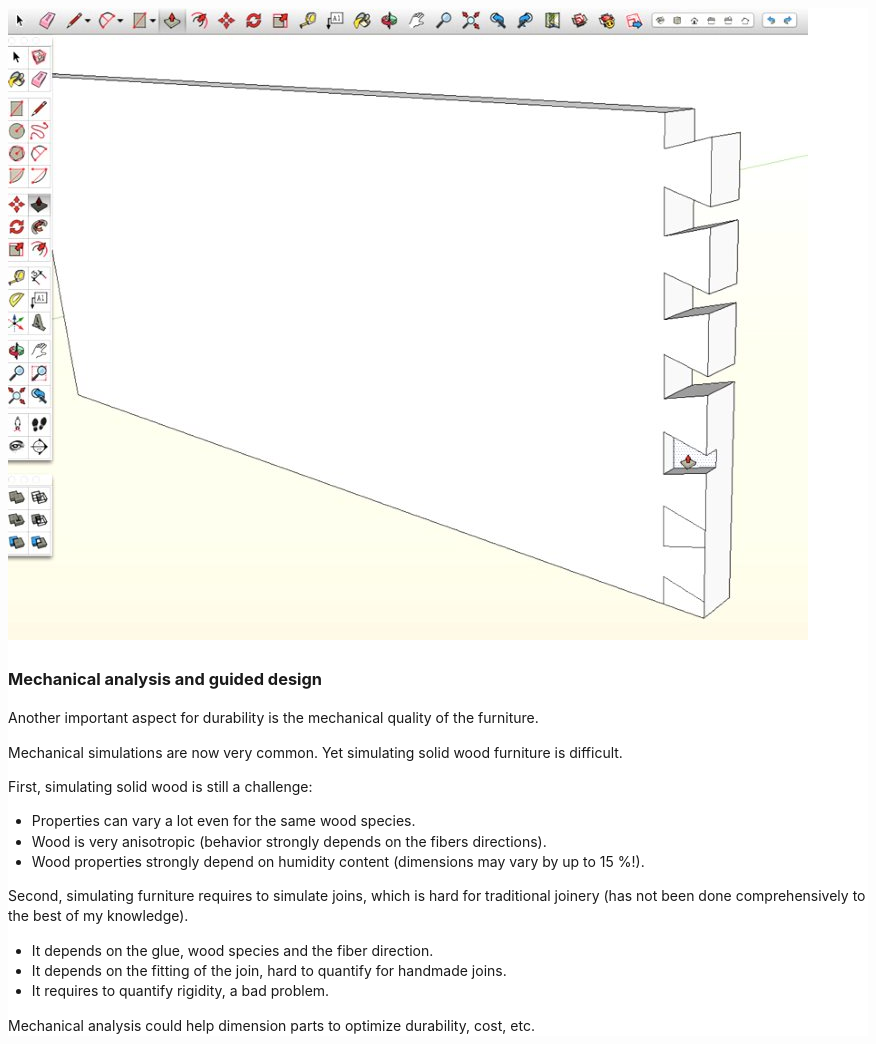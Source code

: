 ![dovetail with sketchup https://www.popularwoodworking.com/woodworking-blogs/editors-blog/dovetails-sketchup-easier-think ](/img/re/furnitures/dovetail_sketchup.jpg)

### Mechanical analysis and guided design ###
Another important aspect for durability is the mechanical quality of the furniture.

Mechanical simulations are now very common.
Yet simulating solid wood furniture is difficult.

First, simulating solid wood is still a challenge:
 - Properties can vary a lot even for the same wood species.
 - Wood is very anisotropic (behavior strongly depends on the fibers directions).
 - Wood properties strongly depend on humidity content (dimensions may vary by up to 15 %!).
 
Second, simulating furniture requires to simulate joins,
which is hard for traditional joinery (has not been done comprehensively to the best of my knowledge).
 - It depends on the glue, wood species and the fiber direction.
 - It depends on the fitting of the join, hard to quantify for handmade joins.
 - It requires to quantify rigidity, a bad problem.
 
Mechanical analysis could help dimension parts to optimize durability, cost, etc.
 